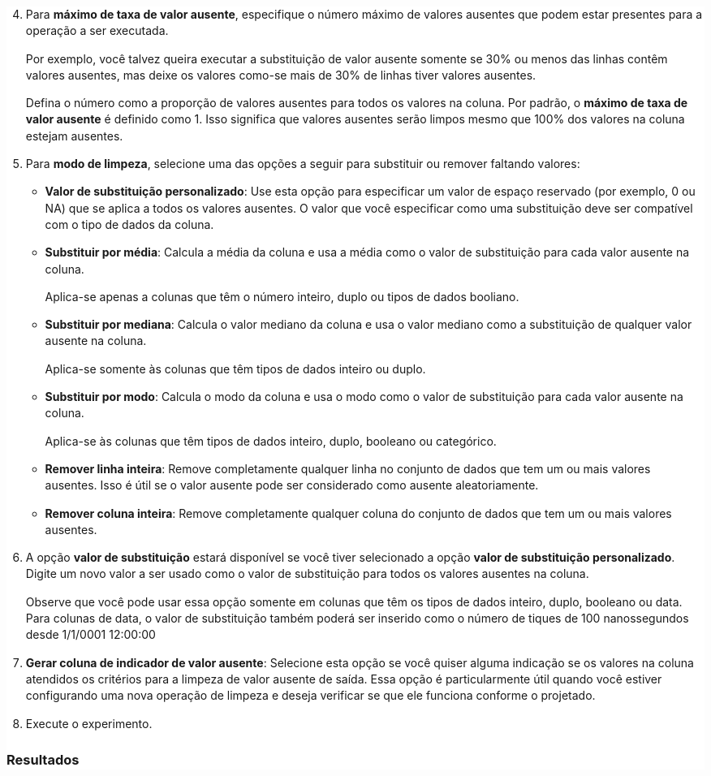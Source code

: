 4. Para **máximo de taxa de valor ausente**, especifique o número máximo de valores ausentes que podem estar presentes para a operação a ser executada.   
  
    Por exemplo, você talvez queira executar a substituição de valor ausente somente se 30% ou menos das linhas contêm valores ausentes, mas deixe os valores como-se mais de 30% de linhas tiver valores ausentes.  
  
    Defina o número como a proporção de valores ausentes para todos os valores na coluna. Por padrão, o **máximo de taxa de valor ausente** é definido como 1. Isso significa que valores ausentes serão limpos mesmo que 100% dos valores na coluna estejam ausentes.  
  
   
  
5. Para **modo de limpeza**, selecione uma das opções a seguir para substituir ou remover faltando valores:  
  
  
    + **Valor de substituição personalizado**: Use esta opção para especificar um valor de espaço reservado (por exemplo, 0 ou NA) que se aplica a todos os valores ausentes. O valor que você especificar como uma substituição deve ser compatível com o tipo de dados da coluna.
  
    + **Substituir por média**: Calcula a média da coluna e usa a média como o valor de substituição para cada valor ausente na coluna.  
  
        Aplica-se apenas a colunas que têm o número inteiro, duplo ou tipos de dados booliano.  
  
    + **Substituir por mediana**: Calcula o valor mediano da coluna e usa o valor mediano como a substituição de qualquer valor ausente na coluna.  
  
        Aplica-se somente às colunas que têm tipos de dados inteiro ou duplo. 
  
    + **Substituir por modo**: Calcula o modo da coluna e usa o modo como o valor de substituição para cada valor ausente na coluna.  
  
        Aplica-se às colunas que têm tipos de dados inteiro, duplo, booleano ou categórico. 
  
    + **Remover linha inteira**: Remove completamente qualquer linha no conjunto de dados que tem um ou mais valores ausentes. Isso é útil se o valor ausente pode ser considerado como ausente aleatoriamente.  
  
    + **Remover coluna inteira**: Remove completamente qualquer coluna do conjunto de dados que tem um ou mais valores ausentes.  
  
    
  
6. A opção **valor de substituição** estará disponível se você tiver selecionado a opção **valor de substituição personalizado**. Digite um novo valor a ser usado como o valor de substituição para todos os valores ausentes na coluna.  
  
    Observe que você pode usar essa opção somente em colunas que têm os tipos de dados inteiro, duplo, booleano ou data. Para colunas de data, o valor de substituição também poderá ser inserido como o número de tiques de 100 nanossegundos desde 1/1/0001 12:00:00  
  
7. **Gerar coluna de indicador de valor ausente**: Selecione esta opção se você quiser alguma indicação se os valores na coluna atendidos os critérios para a limpeza de valor ausente de saída. Essa opção é particularmente útil quando você estiver configurando uma nova operação de limpeza e deseja verificar se que ele funciona conforme o projetado.
  
8. Execute o experimento.

### <a name="results"></a>Resultados

